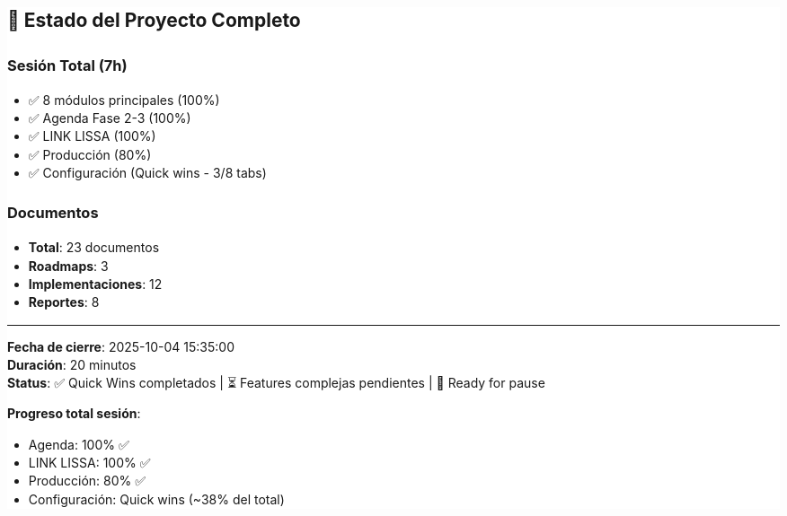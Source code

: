 ## 🚀 Estado del Proyecto Completo

### Sesión Total (7h)
- ✅ 8 módulos principales (100%)
- ✅ Agenda Fase 2-3 (100%)
- ✅ LINK LISSA (100%)
- ✅ Producción (80%)
- ✅ Configuración (Quick wins - 3/8 tabs)

### Documentos
- **Total**: 23 documentos
- **Roadmaps**: 3
- **Implementaciones**: 12
- **Reportes**: 8

---

**Fecha de cierre**: 2025-10-04 15:35:00  
**Duración**: 20 minutos  
**Status**: ✅ Quick Wins completados | ⏳ Features complejas pendientes | 🎯 Ready for pause

**Progreso total sesión**: 
- Agenda: 100% ✅
- LINK LISSA: 100% ✅
- Producción: 80% ✅
- Configuración: Quick wins (~38% del total)

